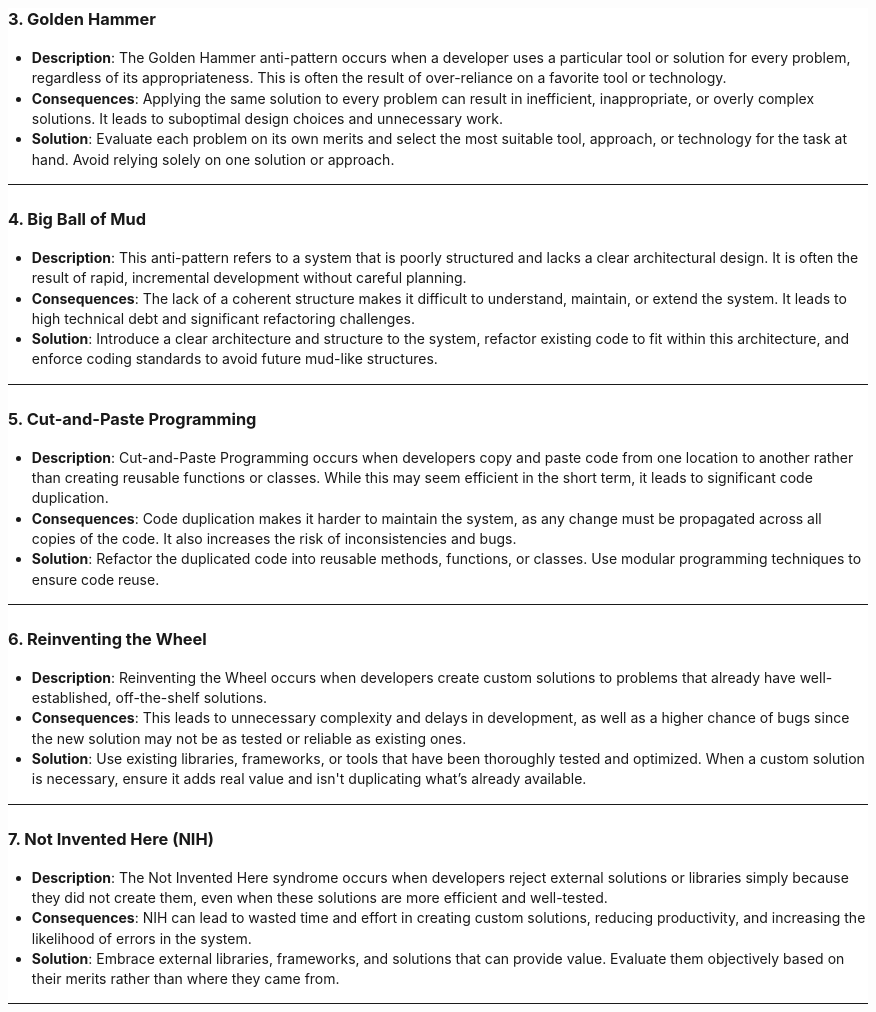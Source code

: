 
### **3. Golden Hammer**

- **Description**: The Golden Hammer anti-pattern occurs when a developer uses a particular tool or solution for every problem, regardless of its appropriateness. This is often the result of over-reliance on a favorite tool or technology.
- **Consequences**: Applying the same solution to every problem can result in inefficient, inappropriate, or overly complex solutions. It leads to suboptimal design choices and unnecessary work.
- **Solution**: Evaluate each problem on its own merits and select the most suitable tool, approach, or technology for the task at hand. Avoid relying solely on one solution or approach.

---

### **4. Big Ball of Mud**

- **Description**: This anti-pattern refers to a system that is poorly structured and lacks a clear architectural design. It is often the result of rapid, incremental development without careful planning.
- **Consequences**: The lack of a coherent structure makes it difficult to understand, maintain, or extend the system. It leads to high technical debt and significant refactoring challenges.
- **Solution**: Introduce a clear architecture and structure to the system, refactor existing code to fit within this architecture, and enforce coding standards to avoid future mud-like structures.

---

### **5. Cut-and-Paste Programming**

- **Description**: Cut-and-Paste Programming occurs when developers copy and paste code from one location to another rather than creating reusable functions or classes. While this may seem efficient in the short term, it leads to significant code duplication.
- **Consequences**: Code duplication makes it harder to maintain the system, as any change must be propagated across all copies of the code. It also increases the risk of inconsistencies and bugs.
- **Solution**: Refactor the duplicated code into reusable methods, functions, or classes. Use modular programming techniques to ensure code reuse.

---

### **6. Reinventing the Wheel**

- **Description**: Reinventing the Wheel occurs when developers create custom solutions to problems that already have well-established, off-the-shelf solutions.
- **Consequences**: This leads to unnecessary complexity and delays in development, as well as a higher chance of bugs since the new solution may not be as tested or reliable as existing ones.
- **Solution**: Use existing libraries, frameworks, or tools that have been thoroughly tested and optimized. When a custom solution is necessary, ensure it adds real value and isn't duplicating what’s already available.

---

### **7. Not Invented Here (NIH)**

- **Description**: The Not Invented Here syndrome occurs when developers reject external solutions or libraries simply because they did not create them, even when these solutions are more efficient and well-tested.
- **Consequences**: NIH can lead to wasted time and effort in creating custom solutions, reducing productivity, and increasing the likelihood of errors in the system.
- **Solution**: Embrace external libraries, frameworks, and solutions that can provide value. Evaluate them objectively based on their merits rather than where they came from.

---